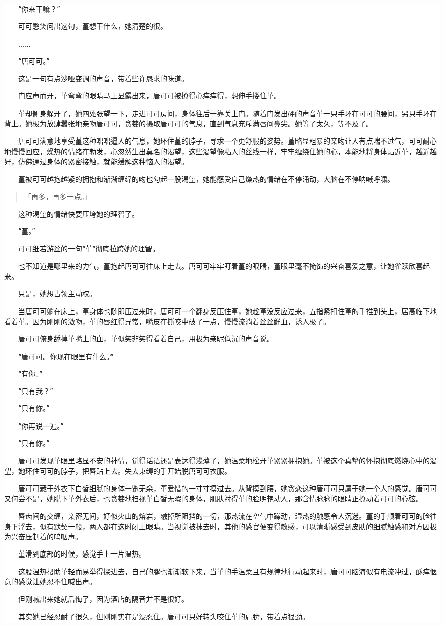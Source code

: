 　　<span class="base16character-tangkeke">“你来干嘛？”</span>

　　可可憋笑问出这句，堇想干什么，她清楚的很。

　　......

　　<span class="base16character-heannasumire">“唐可可。”</span>

　　这是一句有点沙哑变调的声音，带着些许恳求的味道。

　　门应声而开，堇弯弯的眼睛马上显露出来，唐可可被撩得心痒痒得，想伸手搂住堇。

　　堇却侧身躲开了，她四处张望一下，走进可可房间，身体往后一靠关上门。随着门发出砰的声音堇一只手环在可可的腰间，另只手环在背上。她极为放肆嚣张地亲吻唐可可，贪婪的摄取唐可可的气息，直到气息充斥满唇间鼻尖。她等了太久，等不及了。

　　唐可可满意地享受堇这种咄咄逼人的气息，她环住堇的脖子，寻求一个更舒服的姿势。堇略显粗暴的亲吻让人有点喘不过气，可可耐心地慢慢回应，燥热的情绪在勃发，心忽然生出莫名的渴望，这些渴望像粘人的丝线一样，牢牢缠绕住她的心，本能地将身体贴近堇，越近越好，仿佛通过身体的紧密接触，就能缓解这种恼人的渴望。

　　堇被可可越抱越紧的拥抱和渐渐缠绵的吻也勾起一股渴望，她能感受自己燥热的情绪在不停涌动，大脑在不停呐喊呼啸。

> 「再多，再多一点。」

　　这种渴望的情绪快要压垮她的理智了。

　　<span class="base16character-tangkeke">“堇。”</span>

　　可可细若游丝的一句<span class="base16character-tangkeke">“堇”</span>彻底拉跨她的理智。

　　也不知道是哪里来的力气，堇抱起唐可可往床上走去。唐可可牢牢盯着堇的眼睛，堇眼里毫不掩饰的兴奋喜爱之意，让她雀跃欣喜起来。

　　只是，她想占领主动权。

　　当唐可可躺在床上，堇身体也随即压过来时，唐可可一个翻身反压住堇，她趁堇没反应过来，五指紧扣住堇的手推到头上，居高临下地看着堇。因为刚刚的激吻，堇的唇红得异常，嘴皮在撕咬中破了一点，慢慢流淌着丝丝鲜血，诱人极了。

　　唐可可俯身舔掉堇嘴上的血，堇似笑非笑得看着自己，用极为亲昵低沉的声音说。

　　<span class="base16character-heannasumire">“唐可可。你现在眼里有什么。”</span>

　　<span class="base16character-tangkeke">“有你。”</span>

　　<span class="base16character-heannasumire">“只有我？”</span>

　　<span class="base16character-tangkeke">“只有你。”</span>

　　<span class="base16character-heannasumire">“你再说一遍。”</span>

　　<span class="base16character-tangkeke">“只有你。”</span>

　　唐可可发现堇眼里略显不安的神情，觉得话语还是表达得浅薄了，她温柔地松开堇紧紧拥抱她。堇被这个真挚的怀抱彻底燃烧心中的渴望，她环住可可的脖子，把唇贴上去。失去束缚的手开始脱唐可可衣服。

　　唐可可藏于外衣下白皙细腻的身体一览无余，堇爱惜的一寸寸摸过去。从背摸到腰，她贪恋这种唐可可只属于她一个人的感觉。唐可可又何尝不是，她脱下堇外衣后，也贪婪地扫视堇白皙无暇的身体，肌肤衬得堇的脸明艳动人，那含情脉脉的眼睛正撩动着可可的心弦。

　　唇齿间的交缠，亲密无间，好似火山的熔岩，融掉所阻挡的一切，那热流在空气中躁动，湿热的触感令人沉迷。堇的手顺着可可的脸往身下浮去，似有默契一般，两人都在这时闭上眼睛。当视觉被抹去时，其他的感官便变得敏感，可以清晰感受到皮肤的细腻触感和对方因极为兴奋压制着的呜咽声。

　　堇滑到底部的时候，感觉手上一片温热。

　　这股温热帮助堇轻而易举得探进去，自己的腿也渐渐软下来，当堇的手温柔且有规律地行动起来时，唐可可脑海似有电流冲过，酥痒惬意的感觉让她忍不住喊出声。

　　但刚喊出来她就后悔了，因为酒店的隔音并不是很好。

　　其实她已经忍耐了很久，但刚刚实在是没忍住。唐可可只好转头咬住堇的肩膀，带着点狠劲。
